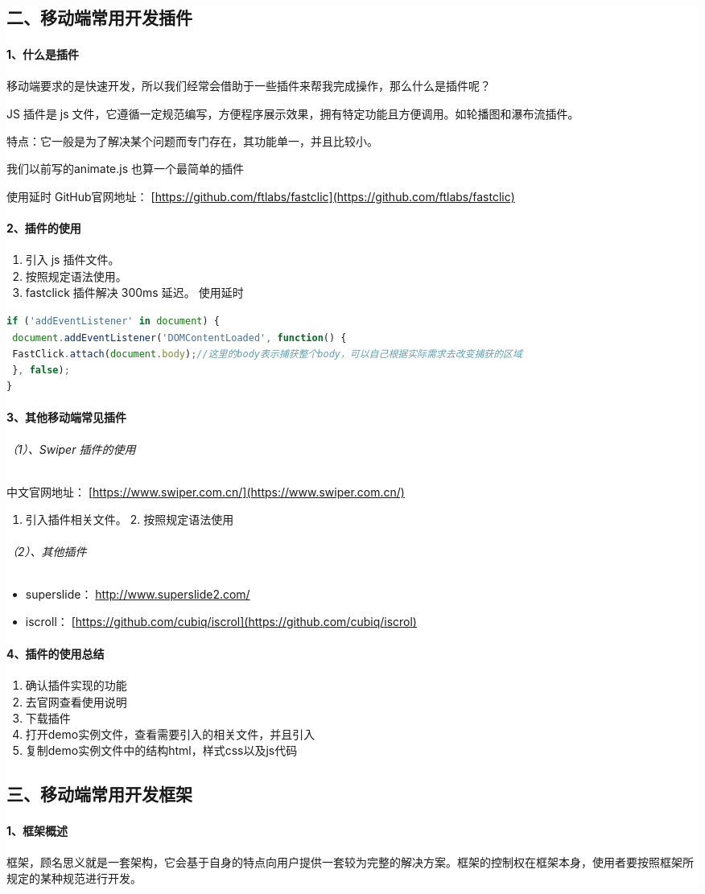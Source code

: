 ## 二、移动端常用开发插件

#### 1、什么是插件

移动端要求的是快速开发，所以我们经常会借助于一些插件来帮我完成操作，那么什么是插件呢？ 

JS 插件是 js 文件，它遵循一定规范编写，方便程序展示效果，拥有特定功能且方便调用。如轮播图和瀑布流插件。 

特点：它一般是为了解决某个问题而专门存在，其功能单一，并且比较小。 

我们以前写的animate.js 也算一个最简单的插件

使用延时 GitHub官网地址： [https://github.com/ftlabs/fastclic](https://github.com/ftlabs/fastclic)



#### 2、插件的使用

1. 引入 js 插件文件。 
2. 按照规定语法使用。
3. fastclick 插件解决 300ms 延迟。 使用延时

```js
if ('addEventListener' in document) {
 document.addEventListener('DOMContentLoaded', function() {
 FastClick.attach(document.body);//这里的body表示捕获整个body，可以自己根据实际需求去改变捕获的区域
 }, false);
}
```

#### 3、其他移动端常见插件

###### （1）、Swiper 插件的使用

中文官网地址： [https://www.swiper.com.cn/](https://www.swiper.com.cn/)  

1. 引入插件相关文件。 2. 按照规定语法使用

###### （2）、其他插件

* superslide： [http://www.superslide2.com/ ](http://www.superslide2.com/ )

* iscroll： [https://github.com/cubiq/iscrol](https://github.com/cubiq/iscrol)

#### 4、插件的使用总结

1. 确认插件实现的功能 
2. 去官网查看使用说明 
3. 下载插件 
4. 打开demo实例文件，查看需要引入的相关文件，并且引入 
5. 复制demo实例文件中的结构html，样式css以及js代码

## 三、移动端常用开发框架

#### 1、框架概述

框架，顾名思义就是一套架构，它会基于自身的特点向用户提供一套较为完整的解决方案。框架的控制权在框架本身，使用者要按照框架所规定的某种规范进行开发。 
